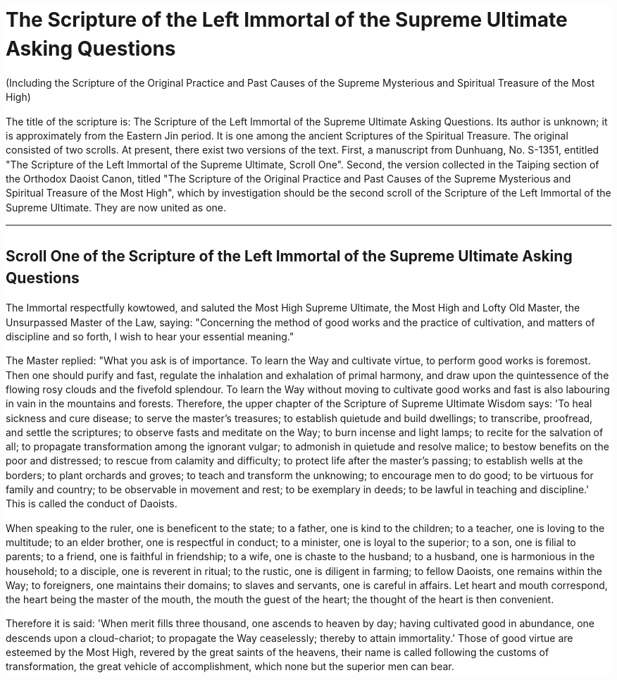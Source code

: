 # The Scripture of the Left Immortal of the Supreme Ultimate Asking Questions  
(Including the Scripture of the Original Practice and Past Causes of the Supreme Mysterious and Spiritual Treasure of the Most High)

The title of the scripture is: The Scripture of the Left Immortal of the Supreme Ultimate Asking Questions. Its author is unknown; it is approximately from the Eastern Jin period. It is one among the ancient Scriptures of the Spiritual Treasure. The original consisted of two scrolls. At present, there exist two versions of the text. First, a manuscript from Dunhuang, No. S-1351, entitled "The Scripture of the Left Immortal of the Supreme Ultimate, Scroll One". Second, the version collected in the Taiping section of the Orthodox Daoist Canon, titled "The Scripture of the Original Practice and Past Causes of the Supreme Mysterious and Spiritual Treasure of the Most High", which by investigation should be the second scroll of the Scripture of the Left Immortal of the Supreme Ultimate. They are now united as one.

---

## Scroll One of the Scripture of the Left Immortal of the Supreme Ultimate Asking Questions

The Immortal respectfully kowtowed, and saluted the Most High Supreme Ultimate, the Most High and Lofty Old Master, the Unsurpassed Master of the Law, saying: "Concerning the method of good works and the practice of cultivation, and matters of discipline and so forth, I wish to hear your essential meaning."

The Master replied: "What you ask is of importance. To learn the Way and cultivate virtue, to perform good works is foremost. Then one should purify and fast, regulate the inhalation and exhalation of primal harmony, and draw upon the quintessence of the flowing rosy clouds and the fivefold splendour. To learn the Way without moving to cultivate good works and fast is also labouring in vain in the mountains and forests. Therefore, the upper chapter of the Scripture of Supreme Ultimate Wisdom says: 'To heal sickness and cure disease; to serve the master’s treasures; to establish quietude and build dwellings; to transcribe, proofread, and settle the scriptures; to observe fasts and meditate on the Way; to burn incense and light lamps; to recite for the salvation of all; to propagate transformation among the ignorant vulgar; to admonish in quietude and resolve malice; to bestow benefits on the poor and distressed; to rescue from calamity and difficulty; to protect life after the master’s passing; to establish wells at the borders; to plant orchards and groves; to teach and transform the unknowing; to encourage men to do good; to be virtuous for family and country; to be observable in movement and rest; to be exemplary in deeds; to be lawful in teaching and discipline.' This is called the conduct of Daoists.

When speaking to the ruler, one is beneficent to the state; to a father, one is kind to the children; to a teacher, one is loving to the multitude; to an elder brother, one is respectful in conduct; to a minister, one is loyal to the superior; to a son, one is filial to parents; to a friend, one is faithful in friendship; to a wife, one is chaste to the husband; to a husband, one is harmonious in the household; to a disciple, one is reverent in ritual; to the rustic, one is diligent in farming; to fellow Daoists, one remains within the Way; to foreigners, one maintains their domains; to slaves and servants, one is careful in affairs. Let heart and mouth correspond, the heart being the master of the mouth, the mouth the guest of the heart; the thought of the heart is then convenient.

Therefore it is said: 'When merit fills three thousand, one ascends to heaven by day; having cultivated good in abundance, one descends upon a cloud-chariot; to propagate the Way ceaselessly; thereby to attain immortality.' Those of good virtue are esteemed by the Most High, revered by the great saints of the heavens, their name is called following the customs of transformation, the great vehicle of accomplishment, which none but the superior men can bear.
